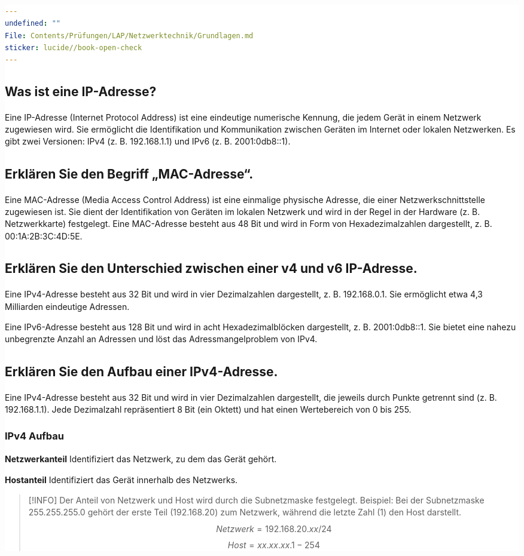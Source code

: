 ```yaml
---
undefined: ""
File: Contents/Prüfungen/LAP/Netzwerktechnik/Grundlagen.md
sticker: lucide//book-open-check
---
```


## **Was ist eine IP-Adresse?**

Eine IP-Adresse (Internet Protocol Address) ist eine eindeutige numerische Kennung, die jedem Gerät in einem Netzwerk zugewiesen wird. Sie ermöglicht die Identifikation und Kommunikation zwischen Geräten im Internet oder lokalen Netzwerken. Es gibt zwei Versionen: IPv4 (z. B. 192.168.1.1) und IPv6 (z. B. 2001:0db8::1).

## **Erklären Sie den Begriff „MAC-Adresse“.**

Eine MAC-Adresse (Media Access Control Address) ist eine einmalige physische Adresse, die einer Netzwerkschnittstelle zugewiesen ist. Sie dient der Identifikation von Geräten im lokalen Netzwerk und wird in der Regel in der Hardware (z. B. Netzwerkkarte) festgelegt. Eine MAC-Adresse besteht aus 48 Bit und wird in Form von Hexadezimalzahlen dargestellt, z. B. 00:1A:2B:3C:4D:5E.

## **Erklären Sie den Unterschied zwischen einer v4 und v6 IP-Adresse.**

Eine IPv4-Adresse besteht aus 32 Bit und wird in vier Dezimalzahlen dargestellt, z. B. 192.168.0.1. Sie ermöglicht etwa 4,3 Milliarden eindeutige Adressen.

Eine IPv6-Adresse besteht aus 128 Bit und wird in acht Hexadezimalblöcken dargestellt, z. B. 2001:0db8::1. Sie bietet eine nahezu unbegrenzte Anzahl an Adressen und löst das Adressmangelproblem von IPv4.

## **Erklären Sie den Aufbau einer IPv4-Adresse.**

Eine IPv4-Adresse besteht aus 32 Bit und wird in vier Dezimalzahlen dargestellt, die jeweils durch Punkte getrennt sind (z. B. 192.168.1.1). Jede Dezimalzahl repräsentiert 8 Bit (ein Oktett) und hat einen Wertebereich von 0 bis 255.

### IPv4 Aufbau

**Netzwerkanteil**
Identifiziert das Netzwerk, zu dem das Gerät gehört.

**Hostanteil**
Identifiziert das Gerät innerhalb des Netzwerks.

> [!INFO] Der Anteil von Netzwerk und Host wird durch die Subnetzmaske festgelegt. Beispiel: Bei der Subnetzmaske 255.255.255.0 gehört der erste Teil (192.168.20) zum Netzwerk, während die letzte Zahl (1) den Host darstellt.
$$Netzwerk = 192.168.20.xx/24$$
> $$Host = xx.xx.xx.1-254$$  
